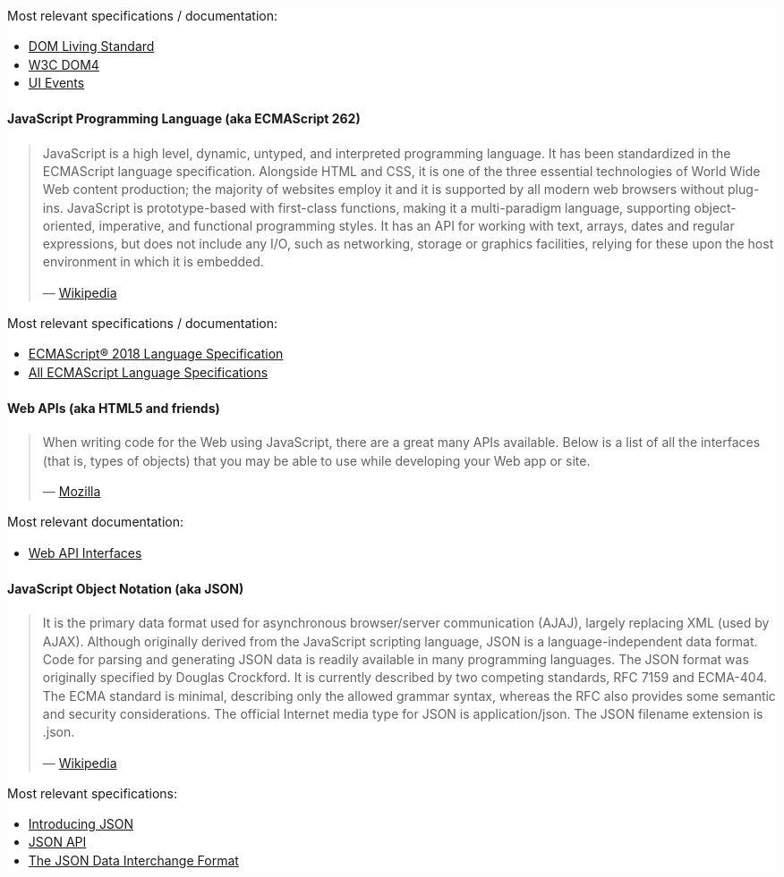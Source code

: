 Most relevant specifications / documentation:

*   [DOM Living Standard](https://dom.spec.whatwg.org/)
*   [W3C DOM4](https://www.w3.org/TR/domcore/)
*   [UI Events](https://www.w3.org/TR/uievents/)

#### JavaScript Programming Language (aka ECMAScript 262)

> JavaScript is a high level, dynamic, untyped, and interpreted programming language. It has been standardized in the ECMAScript language specification. Alongside HTML and CSS, it is one of the three essential technologies of World Wide Web content production; the majority of websites employ it and it is supported by all modern web browsers without plug-ins. JavaScript is prototype-based with first-class functions, making it a multi-paradigm language, supporting object-oriented, imperative, and functional programming styles. It has an API for working with text, arrays, dates and regular expressions, but does not include any I/O, such as networking, storage or graphics facilities, relying for these upon the host environment in which it is embedded.
> 
> — [Wikipedia](https://en.wikipedia.org/wiki/JavaScript)

Most relevant specifications / documentation:

*   [ECMAScript® 2018 Language Specification](http://ecma-international.org/ecma-262/9.0/index.html#Title)
*   [All ECMAScript Language Specifications](https://developer.mozilla.org/en-US/docs/Web/JavaScript/Language_Resources)

#### Web APIs (aka HTML5 and friends)

> When writing code for the Web using JavaScript, there are a great many APIs available. Below is a list of all the interfaces (that is, types of objects) that you may be able to use while developing your Web app or site.
> 
> — [Mozilla](https://developer.mozilla.org/en-US/docs/Web/API)

Most relevant documentation:

*   [Web API Interfaces](https://developer.mozilla.org/en-US/docs/Web/API)

#### JavaScript Object Notation (aka JSON)

> It is the primary data format used for asynchronous browser/server communication (AJAJ), largely replacing XML (used by AJAX). Although originally derived from the JavaScript scripting language, JSON is a language-independent data format. Code for parsing and generating JSON data is readily available in many programming languages. The JSON format was originally specified by Douglas Crockford. It is currently described by two competing standards, RFC 7159 and ECMA-404. The ECMA standard is minimal, describing only the allowed grammar syntax, whereas the RFC also provides some semantic and security considerations. The official Internet media type for JSON is application/json. The JSON filename extension is .json.
> 
> — [Wikipedia](https://en.wikipedia.org/wiki/JSON)

Most relevant specifications:

*   [Introducing JSON](http://json.org/)
*   [JSON API](http://jsonapi.org/)
*   [The JSON Data Interchange Format](http://www.ecma-international.org/publications/files/ECMA-ST/ECMA-404.pdf)
